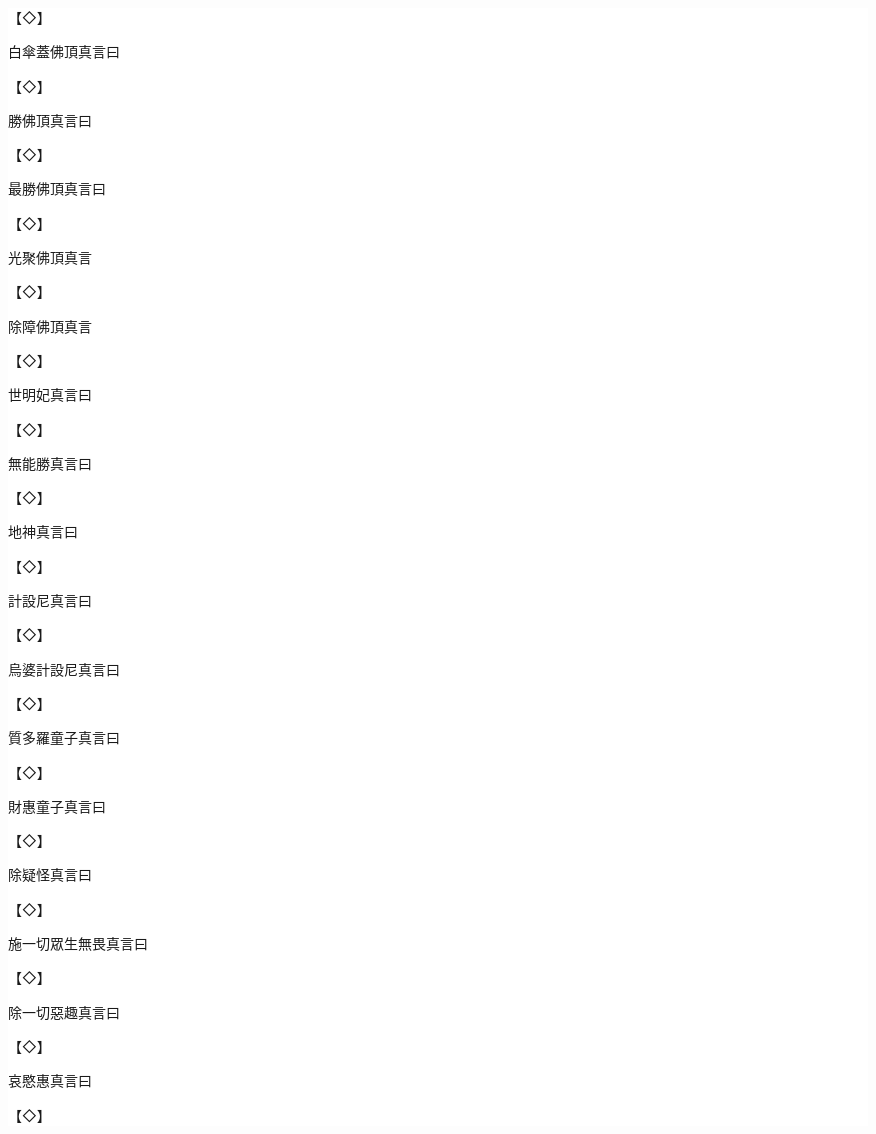 【◇】

白傘蓋佛頂真言曰

【◇】

勝佛頂真言曰

【◇】

最勝佛頂真言曰

【◇】

光聚佛頂真言

【◇】

除障佛頂真言

【◇】

世明妃真言曰

【◇】

無能勝真言曰

【◇】

地神真言曰

【◇】

計設尼真言曰

【◇】

烏婆計設尼真言曰

【◇】

質多羅童子真言曰

【◇】

財惠童子真言曰

【◇】

除疑怪真言曰

【◇】

施一切眾生無畏真言曰

【◇】

除一切惡趣真言曰

【◇】

哀愍惠真言曰

【◇】
